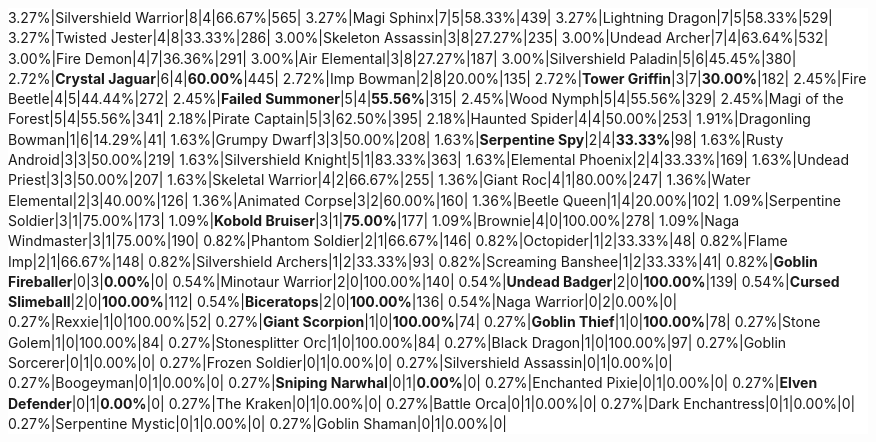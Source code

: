 3.27%|Silvershield Warrior|8|4|66.67%|565|
3.27%|Magi Sphinx|7|5|58.33%|439|
3.27%|Lightning Dragon|7|5|58.33%|529|
3.27%|Twisted Jester|4|8|33.33%|286|
3.00%|Skeleton Assassin|3|8|27.27%|235|
3.00%|Undead Archer|7|4|63.64%|532|
3.00%|Fire Demon|4|7|36.36%|291|
3.00%|Air Elemental|3|8|27.27%|187|
3.00%|Silvershield Paladin|5|6|45.45%|380|
2.72%|**Crystal Jaguar**|6|4|**60.00%**|445|
2.72%|Imp Bowman|2|8|20.00%|135|
2.72%|**Tower Griffin**|3|7|**30.00%**|182|
2.45%|Fire Beetle|4|5|44.44%|272|
2.45%|**Failed Summoner**|5|4|**55.56%**|315|
2.45%|Wood Nymph|5|4|55.56%|329|
2.45%|Magi of the Forest|5|4|55.56%|341|
2.18%|Pirate Captain|5|3|62.50%|395|
2.18%|Haunted Spider|4|4|50.00%|253|
1.91%|Dragonling Bowman|1|6|14.29%|41|
1.63%|Grumpy Dwarf|3|3|50.00%|208|
1.63%|**Serpentine Spy**|2|4|**33.33%**|98|
1.63%|Rusty Android|3|3|50.00%|219|
1.63%|Silvershield Knight|5|1|83.33%|363|
1.63%|Elemental Phoenix|2|4|33.33%|169|
1.63%|Undead Priest|3|3|50.00%|207|
1.63%|Skeletal Warrior|4|2|66.67%|255|
1.36%|Giant Roc|4|1|80.00%|247|
1.36%|Water Elemental|2|3|40.00%|126|
1.36%|Animated Corpse|3|2|60.00%|160|
1.36%|Beetle Queen|1|4|20.00%|102|
1.09%|Serpentine Soldier|3|1|75.00%|173|
1.09%|**Kobold Bruiser**|3|1|**75.00%**|177|
1.09%|Brownie|4|0|100.00%|278|
1.09%|Naga Windmaster|3|1|75.00%|190|
0.82%|Phantom Soldier|2|1|66.67%|146|
0.82%|Octopider|1|2|33.33%|48|
0.82%|Flame Imp|2|1|66.67%|148|
0.82%|Silvershield Archers|1|2|33.33%|93|
0.82%|Screaming Banshee|1|2|33.33%|41|
0.82%|**Goblin Fireballer**|0|3|**0.00%**|0|
0.54%|Minotaur Warrior|2|0|100.00%|140|
0.54%|**Undead Badger**|2|0|**100.00%**|139|
0.54%|**Cursed Slimeball**|2|0|**100.00%**|112|
0.54%|**Biceratops**|2|0|**100.00%**|136|
0.54%|Naga Warrior|0|2|0.00%|0|
0.27%|Rexxie|1|0|100.00%|52|
0.27%|**Giant Scorpion**|1|0|**100.00%**|74|
0.27%|**Goblin Thief**|1|0|**100.00%**|78|
0.27%|Stone Golem|1|0|100.00%|84|
0.27%|Stonesplitter Orc|1|0|100.00%|84|
0.27%|Black Dragon|1|0|100.00%|97|
0.27%|Goblin Sorcerer|0|1|0.00%|0|
0.27%|Frozen Soldier|0|1|0.00%|0|
0.27%|Silvershield Assassin|0|1|0.00%|0|
0.27%|Boogeyman|0|1|0.00%|0|
0.27%|**Sniping Narwhal**|0|1|**0.00%**|0|
0.27%|Enchanted Pixie|0|1|0.00%|0|
0.27%|**Elven Defender**|0|1|**0.00%**|0|
0.27%|The Kraken|0|1|0.00%|0|
0.27%|Battle Orca|0|1|0.00%|0|
0.27%|Dark Enchantress|0|1|0.00%|0|
0.27%|Serpentine Mystic|0|1|0.00%|0|
0.27%|Goblin Shaman|0|1|0.00%|0|
